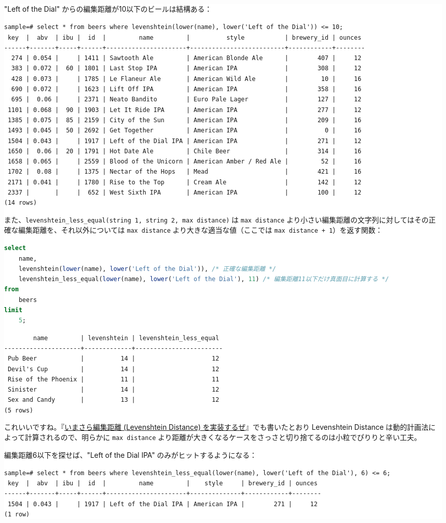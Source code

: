 "Left of the Dial" からの編集距離が10以下のビールは結構ある：

```
sample=# select * from beers where levenshtein(lower(name), lower('Left of the Dial')) <= 10;
 key  |  abv  | ibu |  id  |         name         |          style           | brewery_id | ounces
------+-------+-----+------+----------------------+--------------------------+------------+--------
  274 | 0.054 |     | 1411 | Sawtooth Ale         | American Blonde Ale      |        407 |     12
  383 | 0.072 |  60 | 1801 | Last Stop IPA        | American IPA             |        308 |     12
  428 | 0.073 |     | 1785 | Le Flaneur Ale       | American Wild Ale        |         10 |     16
  690 | 0.072 |     | 1623 | Lift Off IPA         | American IPA             |        358 |     16
  695 |  0.06 |     | 2371 | Neato Bandito        | Euro Pale Lager          |        127 |     12
 1101 | 0.068 |  90 | 1903 | Let It Ride IPA      | American IPA             |        277 |     12
 1385 | 0.075 |  85 | 2159 | City of the Sun      | American IPA             |        209 |     16
 1493 | 0.045 |  50 | 2692 | Get Together         | American IPA             |          0 |     16
 1504 | 0.043 |     | 1917 | Left of the Dial IPA | American IPA             |        271 |     12
 1650 |  0.06 |  20 | 1791 | Hot Date Ale         | Chile Beer               |        314 |     16
 1658 | 0.065 |     | 2559 | Blood of the Unicorn | American Amber / Red Ale |         52 |     16
 1702 |  0.08 |     | 1375 | Nectar of the Hops   | Mead                     |        421 |     16
 2171 | 0.041 |     | 1780 | Rise to the Top      | Cream Ale                |        142 |     12
 2337 |       |     |  652 | West Sixth IPA       | American IPA             |        100 |     12
(14 rows)
```

また、`levenshtein_less_equal(string 1, string 2, max distance)` は `max distance` より小さい編集距離の文字列に対してはその正確な編集距離を、それ以外については `max distance` より大きな適当な値（ここでは `max distance + 1`）を返す関数：

```sql
select
    name,
    levenshtein(lower(name), lower('Left of the Dial')), /* 正確な編集距離 */
    levenshtein_less_equal(lower(name), lower('Left of the Dial'), 11) /* 編集距離11以下だけ真面目に計算する */
from
    beers
limit
    5;
```

```
        name         | levenshtein | levenshtein_less_equal
---------------------+-------------+------------------------
 Pub Beer            |          14 |                     12
 Devil's Cup         |          14 |                     12
 Rise of the Phoenix |          11 |                     11
 Sinister            |          14 |                     12
 Sex and Candy       |          13 |                     12
(5 rows)

```

これいいですね。『[いまさら編集距離 (Levenshtein Distance) を実装するぜ](/note/levenshtein-distance)』でも書いたとおり Levenshtein Distance は動的計画法によって計算されるので、明らかに `max distance` より距離が大きくなるケースをさっさと切り捨てるのは小粒でぴりりと辛い工夫。

編集距離6以下を探せば、"Left of the Dial IPA" のみがヒットするようになる：

```
sample=# select * from beers where levenshtein_less_equal(lower(name), lower('Left of the Dial'), 6) <= 6;
 key  |  abv  | ibu |  id  |         name         |    style     | brewery_id | ounces
------+-------+-----+------+----------------------+--------------+------------+--------
 1504 | 0.043 |     | 1917 | Left of the Dial IPA | American IPA |        271 |     12
(1 row)
```
